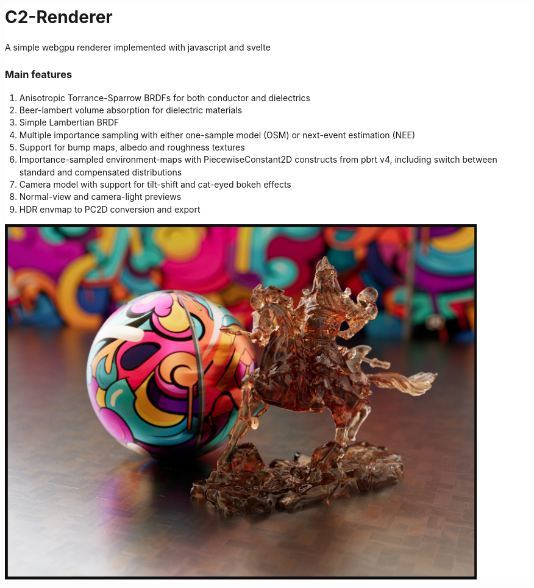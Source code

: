 # C2-Renderer

A simple webgpu renderer implemented with javascript and svelte

### Main features

1. Anisotropic Torrance-Sparrow BRDFs for both conductor and dielectrics
2. Beer-lambert volume absorption for dielectric materials
3. Simple Lambertian BRDF
4. Multiple importance sampling with either one-sample model (OSM) or next-event estimation (NEE)
5. Support for bump maps, albedo and roughness textures
6. Importance-sampled environment-maps with PiecewiseConstant2D constructs from pbrt v4, including switch between standard and compensated distributions
7. Camera model with support for tilt-shift and cat-eyed bokeh effects
8. Normal-view and camera-light previews
9. HDR envmap to PC2D conversion and export

<img src="screenshots/1.png" width="90%" />